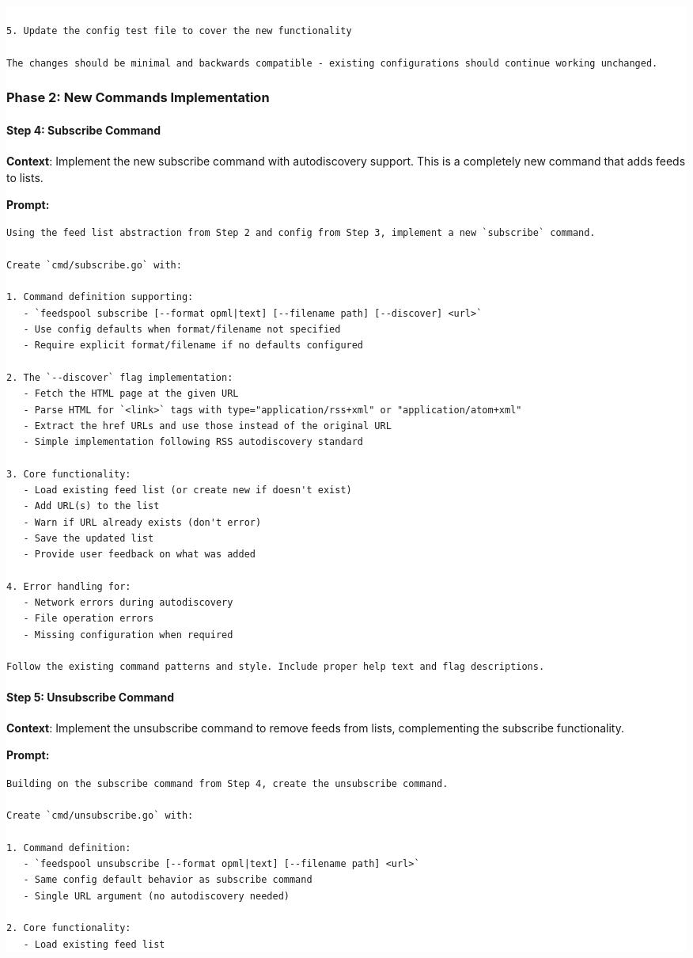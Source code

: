 ```

5. Update the config test file to cover the new functionality

The changes should be minimal and backwards compatible - existing configurations should continue working unchanged.
```

### Phase 2: New Commands Implementation

#### Step 4: Subscribe Command

**Context**: Implement the new subscribe command with autodiscovery support. This is a completely new command that adds feeds to lists.

**Prompt:**
```
Using the feed list abstraction from Step 2 and config from Step 3, implement a new `subscribe` command.

Create `cmd/subscribe.go` with:

1. Command definition supporting:
   - `feedspool subscribe [--format opml|text] [--filename path] [--discover] <url>`
   - Use config defaults when format/filename not specified
   - Require explicit format/filename if no defaults configured

2. The `--discover` flag implementation:
   - Fetch the HTML page at the given URL
   - Parse HTML for `<link>` tags with type="application/rss+xml" or "application/atom+xml"  
   - Extract the href URLs and use those instead of the original URL
   - Simple implementation following RSS autodiscovery standard

3. Core functionality:
   - Load existing feed list (or create new if doesn't exist)
   - Add URL(s) to the list
   - Warn if URL already exists (don't error)
   - Save the updated list
   - Provide user feedback on what was added

4. Error handling for:
   - Network errors during autodiscovery
   - File operation errors
   - Missing configuration when required

Follow the existing command patterns and style. Include proper help text and flag descriptions.
```

#### Step 5: Unsubscribe Command  

**Context**: Implement the unsubscribe command to remove feeds from lists, complementing the subscribe functionality.

**Prompt:**
```
Building on the subscribe command from Step 4, create the unsubscribe command.

Create `cmd/unsubscribe.go` with:

1. Command definition:
   - `feedspool unsubscribe [--format opml|text] [--filename path] <url>`
   - Same config default behavior as subscribe command
   - Single URL argument (no autodiscovery needed)

2. Core functionality:
   - Load existing feed list
```